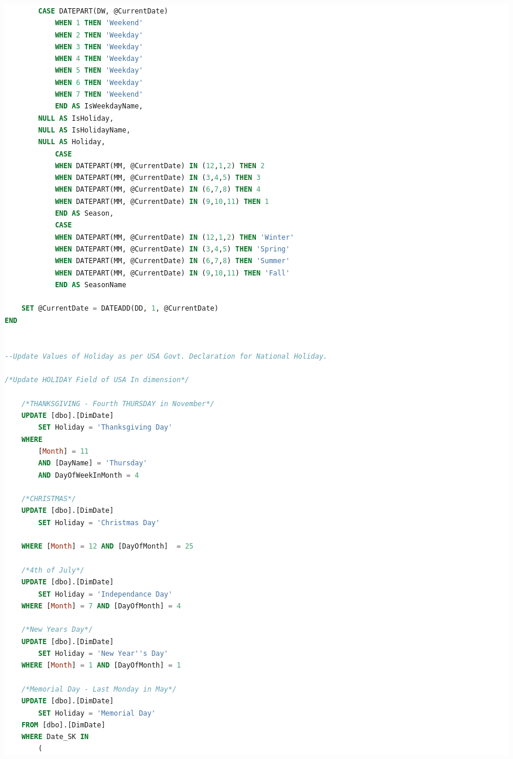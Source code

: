 ```sql
		CASE DATEPART(DW, @CurrentDate)
			WHEN 1 THEN 'Weekend'
			WHEN 2 THEN 'Weekday'
			WHEN 3 THEN 'Weekday'
			WHEN 4 THEN 'Weekday'
			WHEN 5 THEN 'Weekday'
			WHEN 6 THEN 'Weekday'
			WHEN 7 THEN 'Weekend'
			END AS IsWeekdayName,
		NULL AS IsHoliday,
		NULL AS IsHolidayName,
		NULL AS Holiday, 
			CASE
			WHEN DATEPART(MM, @CurrentDate) IN (12,1,2) THEN 2
			WHEN DATEPART(MM, @CurrentDate) IN (3,4,5) THEN 3
			WHEN DATEPART(MM, @CurrentDate) IN (6,7,8) THEN 4
			WHEN DATEPART(MM, @CurrentDate) IN (9,10,11) THEN 1
			END AS Season,
		    CASE
			WHEN DATEPART(MM, @CurrentDate) IN (12,1,2) THEN 'Winter'
			WHEN DATEPART(MM, @CurrentDate) IN (3,4,5) THEN 'Spring'
			WHEN DATEPART(MM, @CurrentDate) IN (6,7,8) THEN 'Summer'
			WHEN DATEPART(MM, @CurrentDate) IN (9,10,11) THEN 'Fall'
			END AS SeasonName

	SET @CurrentDate = DATEADD(DD, 1, @CurrentDate)
END


--Update Values of Holiday as per USA Govt. Declaration for National Holiday.

/*Update HOLIDAY Field of USA In dimension*/
	
 	/*THANKSGIVING - Fourth THURSDAY in November*/
	UPDATE [dbo].[DimDate]
		SET Holiday = 'Thanksgiving Day'
	WHERE
		[Month] = 11 
		AND [DayName] = 'Thursday' 
		AND DayOfWeekInMonth = 4

	/*CHRISTMAS*/
	UPDATE [dbo].[DimDate]
		SET Holiday = 'Christmas Day'
		
	WHERE [Month] = 12 AND [DayOfMonth]  = 25

	/*4th of July*/
	UPDATE [dbo].[DimDate]
		SET Holiday = 'Independance Day'
	WHERE [Month] = 7 AND [DayOfMonth] = 4

	/*New Years Day*/
	UPDATE [dbo].[DimDate]
		SET Holiday = 'New Year''s Day'
	WHERE [Month] = 1 AND [DayOfMonth] = 1

	/*Memorial Day - Last Monday in May*/
	UPDATE [dbo].[DimDate]
		SET Holiday = 'Memorial Day'
	FROM [dbo].[DimDate]
	WHERE Date_SK IN 
		(
```